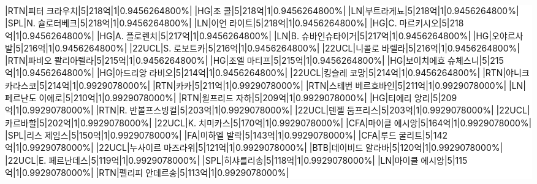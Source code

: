 |RTN|피터 크라우치|5|218억|1|0.9456264800%|
|HG|조 콜|5|218억|1|0.9456264800%|
|LN|부트라게뇨|5|218억|1|0.9456264800%|
|SPL|N. 슐로터베크|5|218억|1|0.9456264800%|
|LN|이언 라이트|5|218억|1|0.9456264800%|
|HG|C. 마르키시오|5|218억|1|0.9456264800%|
|HG|A. 플로렌치|5|217억|1|0.9456264800%|
|LN|B. 슈바인슈타이거|5|217억|1|0.9456264800%|
|HG|오야르사발|5|216억|1|0.9456264800%|
|22UCL|S. 로보트카|5|216억|1|0.9456264800%|
|22UCL|니콜로 바렐라|5|216억|1|0.9456264800%|
|RTN|파비오 콸리아렐라|5|215억|1|0.9456264800%|
|HG|조엘 마티프|5|215억|1|0.9456264800%|
|HG|보이치에흐 슈체스니|5|215억|1|0.9456264800%|
|HG|아드리앙 라비오|5|214억|1|0.9456264800%|
|22UCL|킹슬레 코망|5|214억|1|0.9456264800%|
|RTN|야니크 카라스코|5|214억|1|0.9929078000%|
|RTN|카카|5|211억|1|0.9929078000%|
|RTN|스테번 베르흐바인|5|211억|1|0.9929078000%|
|LN|페르난도 이에로|5|210억|1|0.9929078000%|
|RTN|윌프리드 자하|5|209억|1|0.9929078000%|
|HG|티에리 앙리|5|209억|1|0.9929078000%|
|RTN|R. 반볼프스빙컬|5|203억|1|0.9929078000%|
|22UCL|덴젤 둠프리스|5|203억|1|0.9929078000%|
|22UCL|카르바할|5|202억|1|0.9929078000%|
|22UCL|K. 치미카스|5|170억|1|0.9929078000%|
|CFA|마이클 에시앙|5|164억|1|0.9929078000%|
|SPL|리스 제임스|5|150억|1|0.9929078000%|
|FA|미하엘 발락|5|143억|1|0.9929078000%|
|CFA|루드 굴리트|5|142억|1|0.9929078000%|
|22UCL|누사이르 마즈라위|5|121억|1|0.9929078000%|
|BTB|데이비드 알라바|5|120억|1|0.9929078000%|
|22UCL|E. 페르난데스|5|119억|1|0.9929078000%|
|SPL|히샤를리송|5|118억|1|0.9929078000%|
|LN|마이클 에시앙|5|115억|1|0.9929078000%|
|RTN|펠리피 안데르송|5|113억|1|0.9929078000%|
